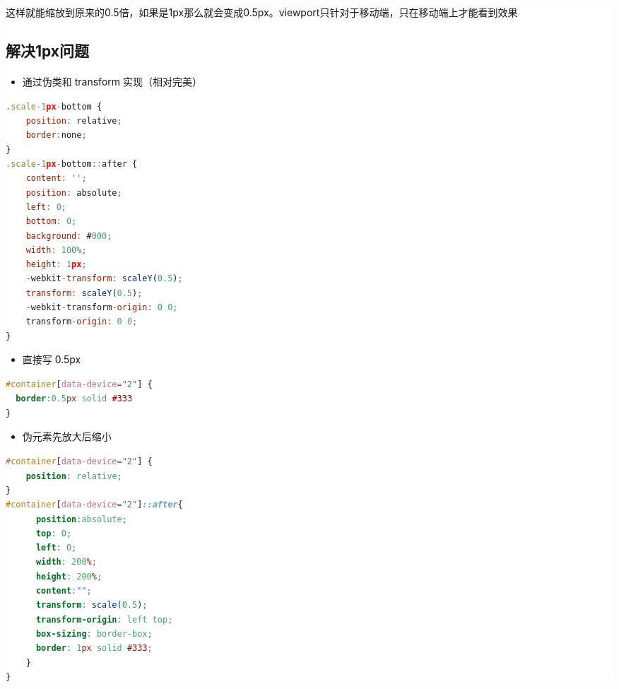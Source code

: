 这样就能缩放到原来的0.5倍，如果是1px那么就会变成0.5px。viewport只针对于移动端，只在移动端上才能看到效果

## 解决1px问题

- 通过伪类和 transform 实现（相对完美）

```js
.scale-1px-bottom {
    position: relative;
    border:none;
}
.scale-1px-bottom::after {
    content: '';
    position: absolute;
    left: 0;
    bottom: 0;
    background: #000;
    width: 100%;
    height: 1px;
    -webkit-transform: scaleY(0.5);
    transform: scaleY(0.5);
    -webkit-transform-origin: 0 0;
    transform-origin: 0 0;
}
```

- 直接写 0.5px

```css
#container[data-device="2"] {
  border:0.5px solid #333
}
```

- 伪元素先放大后缩小

```css
#container[data-device="2"] {
    position: relative;
}
#container[data-device="2"]::after{
      position:absolute;
      top: 0;
      left: 0;
      width: 200%;
      height: 200%;
      content:"";
      transform: scale(0.5);
      transform-origin: left top;
      box-sizing: border-box;
      border: 1px solid #333;
    }
}

```

